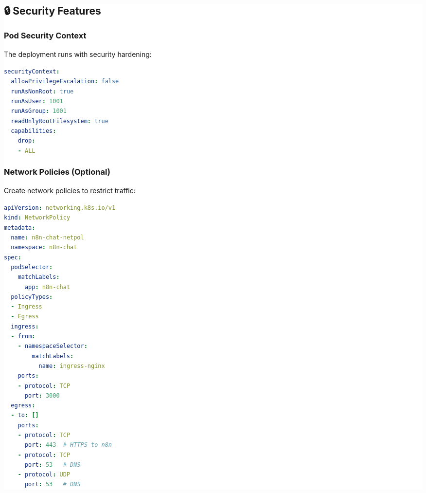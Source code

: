 ## 🔒 Security Features

### Pod Security Context

The deployment runs with security hardening:

```yaml
securityContext:
  allowPrivilegeEscalation: false
  runAsNonRoot: true
  runAsUser: 1001
  runAsGroup: 1001
  readOnlyRootFilesystem: true
  capabilities:
    drop:
    - ALL
```

### Network Policies (Optional)

Create network policies to restrict traffic:

```yaml
apiVersion: networking.k8s.io/v1
kind: NetworkPolicy
metadata:
  name: n8n-chat-netpol
  namespace: n8n-chat
spec:
  podSelector:
    matchLabels:
      app: n8n-chat
  policyTypes:
  - Ingress
  - Egress
  ingress:
  - from:
    - namespaceSelector:
        matchLabels:
          name: ingress-nginx
    ports:
    - protocol: TCP
      port: 3000
  egress:
  - to: []
    ports:
    - protocol: TCP
      port: 443  # HTTPS to n8n
    - protocol: TCP
      port: 53   # DNS
    - protocol: UDP
      port: 53   # DNS
```
